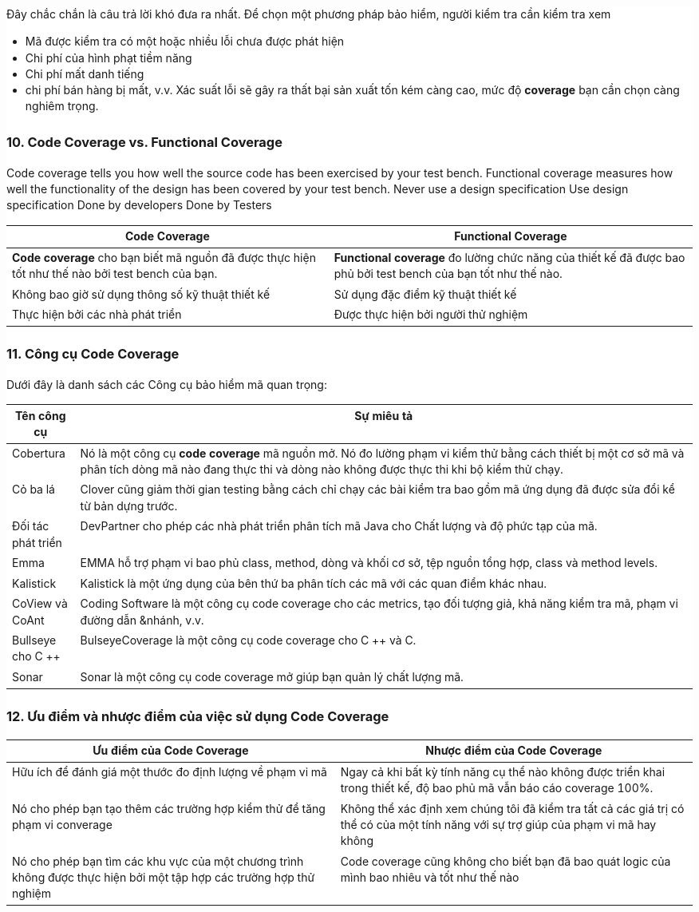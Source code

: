 Đây chắc chắn là câu trả lời khó đưa ra nhất. Để chọn một phương pháp bảo hiểm, người kiểm tra cần kiểm tra xem

* Mã được kiểm tra có một hoặc nhiều lỗi chưa được phát hiện
* Chi phí của hình phạt tiềm năng
* Chi phí mất danh tiếng
* chi phí bán hàng bị mất, v.v.
  Xác suất lỗi sẽ gây ra thất bại sản xuất tốn kém càng cao, mức độ **coverage** bạn cần chọn càng nghiêm trọng.

### 10. Code Coverage vs. Functional Coverage

Code coverage tells you how well the source code has been exercised by your test bench. Functional coverage measures how
well the functionality of the design has been covered by your test bench.
Never use a design specification Use design specification
Done by developers Done by Testers

| Code Coverage                                                                                     | 	Functional Coverage                                                                                            | 
|---------------------------------------------------------------------------------------------------|-----------------------------------------------------------------------------------------------------------------|
| **Code coverage** cho bạn biết mã nguồn đã được thực hiện tốt như thế nào bởi test bench của bạn. | **Functional coverage** đo lường chức năng của thiết kế đã được bao phủ bởi test bench của bạn tốt như thế nào. |
| Không bao giờ sử dụng thông số kỹ thuật thiết kế                                                  | Sử dụng đặc điểm kỹ thuật thiết kế                                                                              |
| Thực hiện bởi các nhà phát triển                                                                  | Được thực hiện bởi người thử nghiệm                                                                             |

### 11. Công cụ Code Coverage

Dưới đây là danh sách các Công cụ bảo hiểm mã quan trọng:

| Tên công cụ        | 	Sự miêu tả                                                                                                                                                                                                |
|--------------------|------------------------------------------------------------------------------------------------------------------------------------------------------------------------------------------------------------|
| Cobertura          | Nó là một công cụ **code coverage** mã nguồn mở. Nó đo lường phạm vi kiểm thử bằng cách thiết bị một cơ sở mã và phân tích dòng mã nào đang thực thi và dòng nào không được thực thi khi bộ kiểm thử chạy. |
| Cỏ ba lá           | Clover cũng giảm thời gian testing bằng cách chỉ chạy các bài kiểm tra bao gồm mã ứng dụng đã được sửa đổi kể từ bản dựng trước.                                                                           |
| Đối tác phát triển | DevPartner cho phép các nhà phát triển phân tích mã Java cho Chất lượng và độ phức tạp của mã.                                                                                                             |
| Emma               | EMMA hỗ trợ phạm vi bao phủ class, method, dòng và khối cơ sở, tệp nguồn tổng hợp, class và method levels.                                                                                                 |
| Kalistick          | Kalistick là một ứng dụng của bên thứ ba phân tích các mã với các quan điểm khác nhau.                                                                                                                     |
| CoView và CoAnt    | Coding Software là một công cụ code coverage cho các metrics, tạo đối tượng giả, khả năng kiểm tra mã, phạm vi đường dẫn &nhánh, v.v.                                                                      |
| Bullseye cho C ++  | BulseyeCoverage là một công cụ code coverage cho C ++ và C.                                                                                                                                                |
| Sonar              | Sonar là một công cụ code coverage mở giúp bạn quản lý chất lượng mã.                                                                                                                                      |

### 12. Ưu điểm và nhược điểm của việc sử dụng Code Coverage

| Ưu điểm của Code Coverage                                                                                           | Nhược điểm của Code Coverage                                                                                                                                                      |
|---------------------------------------------------------------------------------------------------------------------|-----------------------------------------------------------------------------------------------------------------------------------------------------------------------------------|
| Hữu ích để đánh giá một thước đo định lượng về phạm vi mã                                                           | Ngay cả khi bất kỳ tính năng cụ thể nào không được triển khai trong thiết kế, độ bao phủ mã vẫn báo cáo coverage 100%.                                                            |
| Nó cho phép bạn tạo thêm các trường hợp kiểm thử để tăng phạm vi converage                                          | Không thể xác định xem chúng tôi đã kiểm tra tất cả các giá trị có thể có của một tính năng với sự trợ giúp của phạm vi mã hay không                                              |
| Nó cho phép bạn tìm các khu vực của một chương trình không được thực hiện bởi một tập hợp các trường hợp thử nghiệm | Code coverage cũng không cho biết bạn đã bao quát logic của mình bao nhiêu và tốt như thế nào                                                                                     |